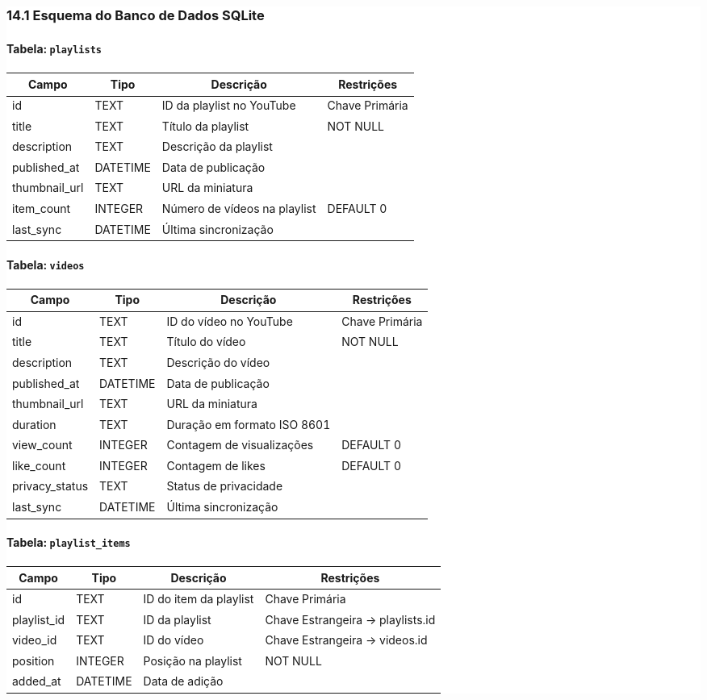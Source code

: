 ### 14.1 Esquema do Banco de Dados SQLite

#### Tabela: `playlists`
| Campo | Tipo | Descrição | Restrições |
|-------|------|-----------|------------|
| id | TEXT | ID da playlist no YouTube | Chave Primária |
| title | TEXT | Título da playlist | NOT NULL |
| description | TEXT | Descrição da playlist | |
| published_at | DATETIME | Data de publicação | |
| thumbnail_url | TEXT | URL da miniatura | |
| item_count | INTEGER | Número de vídeos na playlist | DEFAULT 0 |
| last_sync | DATETIME | Última sincronização | |

#### Tabela: `videos`
| Campo | Tipo | Descrição | Restrições |
|-------|------|-----------|------------|
| id | TEXT | ID do vídeo no YouTube | Chave Primária |
| title | TEXT | Título do vídeo | NOT NULL |
| description | TEXT | Descrição do vídeo | |
| published_at | DATETIME | Data de publicação | |
| thumbnail_url | TEXT | URL da miniatura | |
| duration | TEXT | Duração em formato ISO 8601 | |
| view_count | INTEGER | Contagem de visualizações | DEFAULT 0 |
| like_count | INTEGER | Contagem de likes | DEFAULT 0 |
| privacy_status | TEXT | Status de privacidade | |
| last_sync | DATETIME | Última sincronização | |

#### Tabela: `playlist_items`
| Campo | Tipo | Descrição | Restrições |
|-------|------|-----------|------------|
| id | TEXT | ID do item da playlist | Chave Primária |
| playlist_id | TEXT | ID da playlist | Chave Estrangeira → playlists.id |
| video_id | TEXT | ID do vídeo | Chave Estrangeira → videos.id |
| position | INTEGER | Posição na playlist | NOT NULL |
| added_at | DATETIME | Data de adição | |

